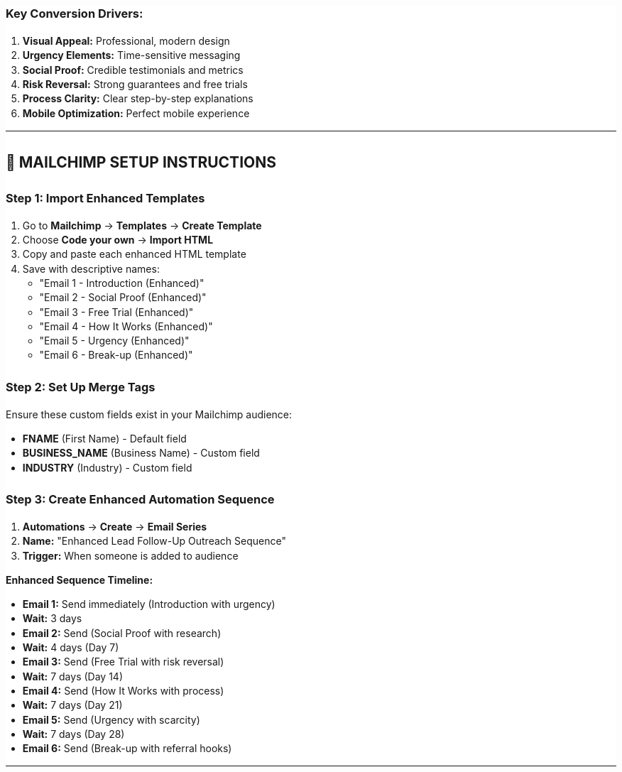 ### **Key Conversion Drivers:**
1. **Visual Appeal:** Professional, modern design
2. **Urgency Elements:** Time-sensitive messaging
3. **Social Proof:** Credible testimonials and metrics
4. **Risk Reversal:** Strong guarantees and free trials
5. **Process Clarity:** Clear step-by-step explanations
6. **Mobile Optimization:** Perfect mobile experience

---

## 🔧 MAILCHIMP SETUP INSTRUCTIONS

### **Step 1: Import Enhanced Templates**
1. Go to **Mailchimp** → **Templates** → **Create Template**
2. Choose **Code your own** → **Import HTML**
3. Copy and paste each enhanced HTML template
4. Save with descriptive names:
   - "Email 1 - Introduction (Enhanced)"
   - "Email 2 - Social Proof (Enhanced)"
   - "Email 3 - Free Trial (Enhanced)"
   - "Email 4 - How It Works (Enhanced)"
   - "Email 5 - Urgency (Enhanced)"
   - "Email 6 - Break-up (Enhanced)"

### **Step 2: Set Up Merge Tags**
Ensure these custom fields exist in your Mailchimp audience:
- **FNAME** (First Name) - Default field
- **BUSINESS_NAME** (Business Name) - Custom field
- **INDUSTRY** (Industry) - Custom field

### **Step 3: Create Enhanced Automation Sequence**
1. **Automations** → **Create** → **Email Series**
2. **Name:** "Enhanced Lead Follow-Up Outreach Sequence"
3. **Trigger:** When someone is added to audience

**Enhanced Sequence Timeline:**
- **Email 1:** Send immediately (Introduction with urgency)
- **Wait:** 3 days
- **Email 2:** Send (Social Proof with research)
- **Wait:** 4 days (Day 7)
- **Email 3:** Send (Free Trial with risk reversal)
- **Wait:** 7 days (Day 14)
- **Email 4:** Send (How It Works with process)
- **Wait:** 7 days (Day 21)
- **Email 5:** Send (Urgency with scarcity)
- **Wait:** 7 days (Day 28)
- **Email 6:** Send (Break-up with referral hooks)

---
